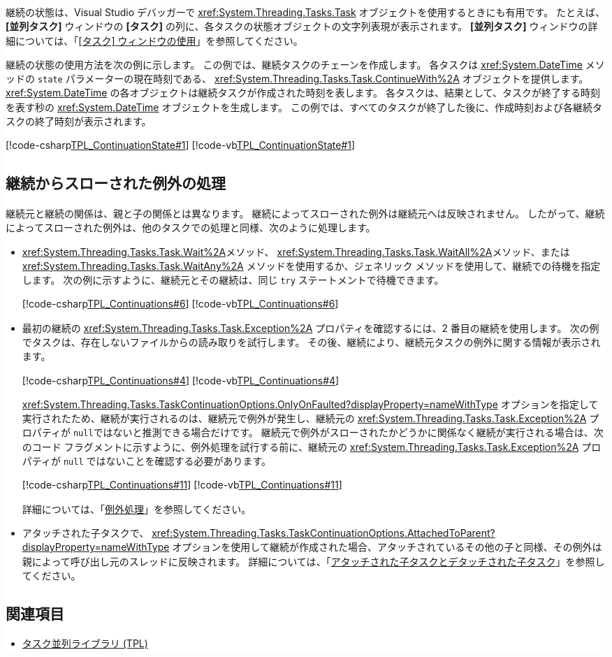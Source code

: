  継続の状態は、Visual Studio デバッガーで <xref:System.Threading.Tasks.Task> オブジェクトを使用するときにも有用です。 たとえば、 **[並列タスク]** ウィンドウの **[タスク]** の列に、各タスクの状態オブジェクトの文字列表現が表示されます。 **[並列タスク]** ウィンドウの詳細については、「[[タスク] ウィンドウの使用](/visualstudio/debugger/using-the-tasks-window)」を参照してください。  
  
 継続の状態の使用方法を次の例に示します。 この例では、継続タスクのチェーンを作成します。 各タスクは <xref:System.DateTime> メソッドの `state` パラメーターの現在時刻である、 <xref:System.Threading.Tasks.Task.ContinueWith%2A> オブジェクトを提供します。 <xref:System.DateTime> の各オブジェクトは継続タスクが作成された時刻を表します。 各タスクは、結果として、タスクが終了する時刻を表す秒の <xref:System.DateTime> オブジェクトを生成します。 この例では、すべてのタスクが終了した後に、作成時刻および各継続タスクの終了時刻が表示されます。  
  
 [!code-csharp[TPL_ContinuationState#1](../../../samples/snippets/csharp/VS_Snippets_Misc/tpl_continuationstate/cs/continuationstate.cs#1)]
 [!code-vb[TPL_ContinuationState#1](../../../samples/snippets/visualbasic/VS_Snippets_Misc/tpl_continuationstate/vb/continuationstate.vb#1)]  
  
## <a name="handling-exceptions-thrown-from-continuations"></a>継続からスローされた例外の処理  
 継続元と継続の関係は、親と子の関係とは異なります。 継続によってスローされた例外は継続元へは反映されません。 したがって、継続によってスローされた例外は、他のタスクでの処理と同様、次のように処理します。  
  
- <xref:System.Threading.Tasks.Task.Wait%2A>メソッド、 <xref:System.Threading.Tasks.Task.WaitAll%2A>メソッド、または <xref:System.Threading.Tasks.Task.WaitAny%2A> メソッドを使用するか、ジェネリック メソッドを使用して、継続での待機を指定します。 次の例に示すように、継続元とその継続は、同じ `try` ステートメントで待機できます。  
  
     [!code-csharp[TPL_Continuations#6](../../../samples/snippets/csharp/VS_Snippets_Misc/tpl_continuations/cs/exception1.cs#6)]
     [!code-vb[TPL_Continuations#6](../../../samples/snippets/visualbasic/VS_Snippets_Misc/tpl_continuations/vb/exception1.vb#6)]  
  
- 最初の継続の <xref:System.Threading.Tasks.Task.Exception%2A> プロパティを確認するには、2 番目の継続を使用します。 次の例でタスクは、存在しないファイルからの読み取りを試行します。 その後、継続により、継続元タスクの例外に関する情報が表示されます。  
  
     [!code-csharp[TPL_Continuations#4](../../../samples/snippets/csharp/VS_Snippets_Misc/tpl_continuations/cs/exception2.cs#4)]
     [!code-vb[TPL_Continuations#4](../../../samples/snippets/visualbasic/VS_Snippets_Misc/tpl_continuations/vb/exception2.vb#4)]  
  
     <xref:System.Threading.Tasks.TaskContinuationOptions.OnlyOnFaulted?displayProperty=nameWithType> オプションを指定して実行されたため、継続が実行されるのは、継続元で例外が発生し、継続元の <xref:System.Threading.Tasks.Task.Exception%2A> プロパティが `null`ではないと推測できる場合だけです。 継続元で例外がスローされたかどうかに関係なく継続が実行される場合は、次のコード フラグメントに示すように、例外処理を試行する前に、継続元の <xref:System.Threading.Tasks.Task.Exception%2A> プロパティが `null` ではないことを確認する必要があります。  
  
     [!code-csharp[TPL_Continuations#11](../../../samples/snippets/csharp/VS_Snippets_Misc/tpl_continuations/cs/exception2.cs#11)]
     [!code-vb[TPL_Continuations#11](../../../samples/snippets/visualbasic/VS_Snippets_Misc/tpl_continuations/vb/exception2.vb#11)]  
  
     詳細については、「[例外処理](../../../docs/standard/parallel-programming/exception-handling-task-parallel-library.md)」を参照してください。  
  
- アタッチされた子タスクで、 <xref:System.Threading.Tasks.TaskContinuationOptions.AttachedToParent?displayProperty=nameWithType> オプションを使用して継続が作成された場合、アタッチされているその他の子と同様、その例外は親によって呼び出し元のスレッドに反映されます。 詳細については、「[アタッチされた子タスクとデタッチされた子タスク](../../../docs/standard/parallel-programming/attached-and-detached-child-tasks.md)」を参照してください。  
  
## <a name="see-also"></a>関連項目

- [タスク並列ライブラリ (TPL)](../../../docs/standard/parallel-programming/task-parallel-library-tpl.md)
